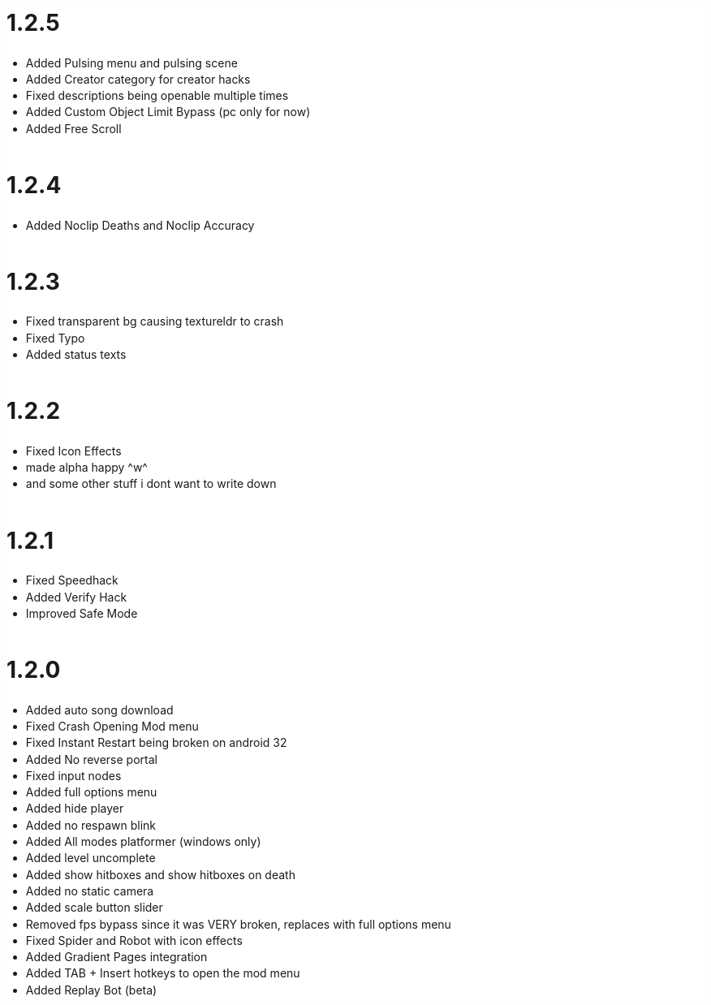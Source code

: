 # 1.2.5

- Added Pulsing menu and pulsing scene
- Added Creator category for creator hacks
- Fixed descriptions being openable multiple times
- Added Custom Object Limit Bypass (pc only for now)
- Added Free Scroll

# 1.2.4

- Added Noclip Deaths and Noclip Accuracy

# 1.2.3

- Fixed transparent bg causing textureldr to crash
- Fixed Typo
- Added status texts

# 1.2.2

- Fixed Icon Effects
- made alpha happy ^w^
- and some other stuff i dont want to write down

# 1.2.1

- Fixed Speedhack
- Added Verify Hack
- Improved Safe Mode

# 1.2.0

- Added auto song download
- Fixed Crash Opening Mod menu
- Fixed Instant Restart being broken on android 32
- Added No reverse portal
- Fixed input nodes
- Added full options menu
- Added hide player
- Added no respawn blink
- Added All modes platformer (windows only)
- Added level uncomplete
- Added show hitboxes and show hitboxes on death
- Added no static camera
- Added scale button slider
- Removed fps bypass since it was VERY broken, replaces with full options menu
- Fixed Spider and Robot with icon effects
- Added <cl>Gradient Pages</c> integration
- Added TAB + Insert hotkeys to open the mod menu
- Added Replay Bot (beta)
